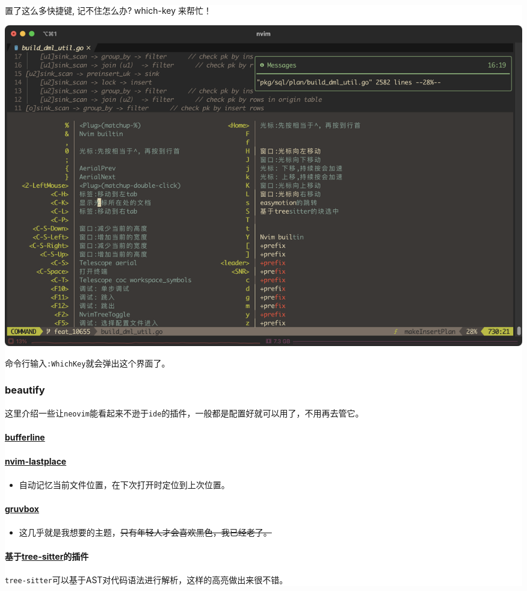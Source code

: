 置了这么多快捷键, 记不住怎么办? which-key 来帮忙！

![which-key](./img/which-key.png)

命令行输入`:WhichKey`就会弹出这个界面了。

### beautify

这里介绍一些让`neovim`能看起来不逊于`ide`的插件，一般都是配置好就可以用了，不用再去管它。

#### [bufferline](https://github.com/akinsho/bufferline.nvim)



#### [nvim-lastplace](https://github.com/ethanholz/nvim-lastplace)

-   自动记忆当前文件位置，在下次打开时定位到上次位置。

#### [gruvbox](https://github.com/ellisonleao/gruvbox.nvim)

-   这几乎就是我想要的主题，~~只有年轻人才会喜欢黑色，我已经老了。~~

#### 基于[tree-sitter](https://github.com/nvim-treesitter/nvim-treesitter)的插件

`tree-sitter`可以基于AST对代码语法进行解析，这样的高亮做出来很不错。
